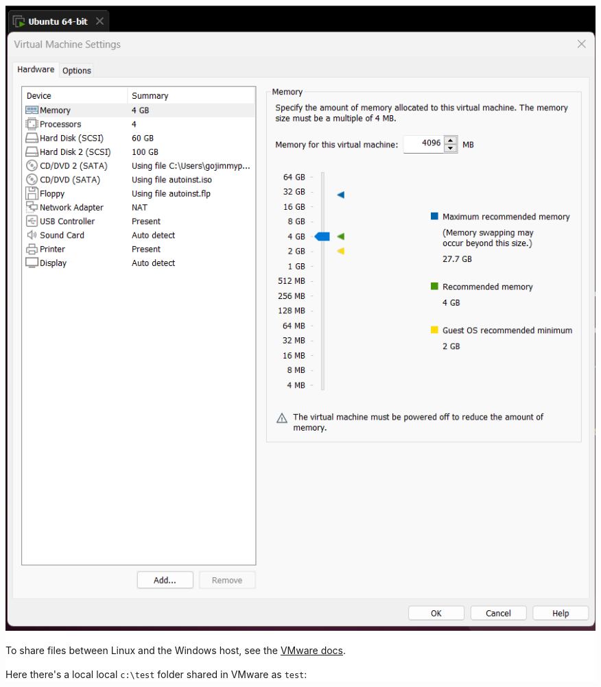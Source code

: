 ![s3linux_ubuntu_vm_specs](/images/s3linux/s3linux_ubuntu_vm_specs.png)

To share files between Linux and the Windows host, see the [VMware docs](https://docs.vmware.com/en/VMware-Workstation-Pro/17/com.vmware.ws.using.doc/GUID-AB5C80FE-9B8A-4899-8186-3DB8201B1758.html).

Here there's a local local `c:\test` folder shared in VMware as `test`:
